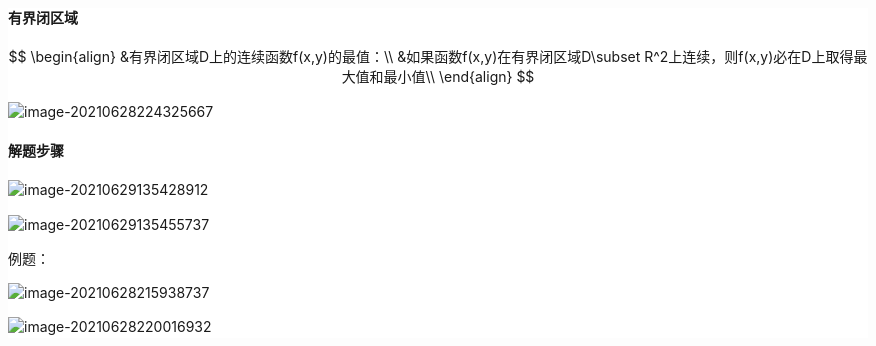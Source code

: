 #### 有界闭区域

$$
\begin{align}
&有界闭区域D上的连续函数f(x,y)的最值：\\
&如果函数f(x,y)在有界闭区域D\subset R^2上连续，则f(x,y)必在D上取得最大值和最小值\\
\end{align}
$$

![image-20210628224325667](/images/image-20210628224325667.jpg)

#### 解题步骤

![image-20210629135428912](/images/image-20210629135428912.jpg)

![image-20210629135455737](/images/image-20210629135455737.jpg)

例题：

![image-20210628215938737](/images/image-20210628215938737.jpg)

![image-20210628220016932](/images/image-20210628220016932.jpg)

